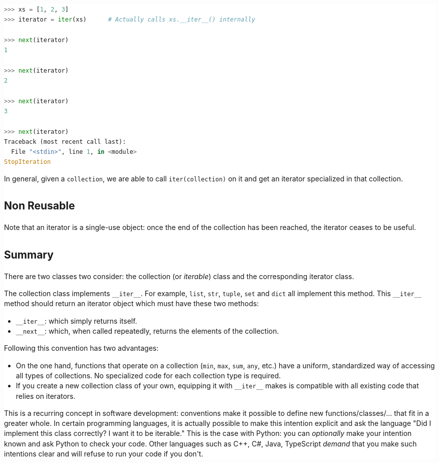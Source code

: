 ```python
>>> xs = [1, 2, 3]
>>> iterator = iter(xs)      # Actually calls xs.__iter__() internally

>>> next(iterator)
1

>>> next(iterator)
2

>>> next(iterator)
3

>>> next(iterator)
Traceback (most recent call last):
  File "<stdin>", line 1, in <module>
StopIteration
```

In general, given a `collection`, we are able to call `iter(collection)` on it and get an iterator specialized in that collection.

## Non Reusable

Note that an iterator is a single-use object: once the end of the collection has been reached, the iterator ceases to be useful.

## Summary

There are two classes two consider: the collection (or _iterable_) class and the corresponding iterator class.

The collection class implements `__iter__`.
For example, `list`, `str`, `tuple`, `set` and `dict` all implement this method.
This `__iter__` method should return an iterator object which must have these two methods:

* `__iter__`: which simply returns itself.
* `__next__`: which, when called repeatedly, returns the elements of the collection.

Following this convention has two advantages:

* On the one hand, functions that operate on a collection (`min`, `max`, `sum`, `any`, etc.) have a uniform, standardized way of accessing all types of collections.
  No specialized code for each collection type is required.
* If you create a new collection class of your own, equipping it with `__iter__` makes is compatible with all existing code that relies on iterators.

This is a recurring concept in software development: conventions make it possible to define new functions/classes/... that fit in a greater whole.
In certain programming languages, it is actually possible to make this intention explicit and ask the language "Did I implement this class correctly? I want it to be iterable."
This is the case with Python: you can _optionally_ make your intention known and ask Python to check your code.
Other languages such as C++, C#, Java, TypeScript _demand_ that you make such intentions clear and will refuse to run your code if you don't.
